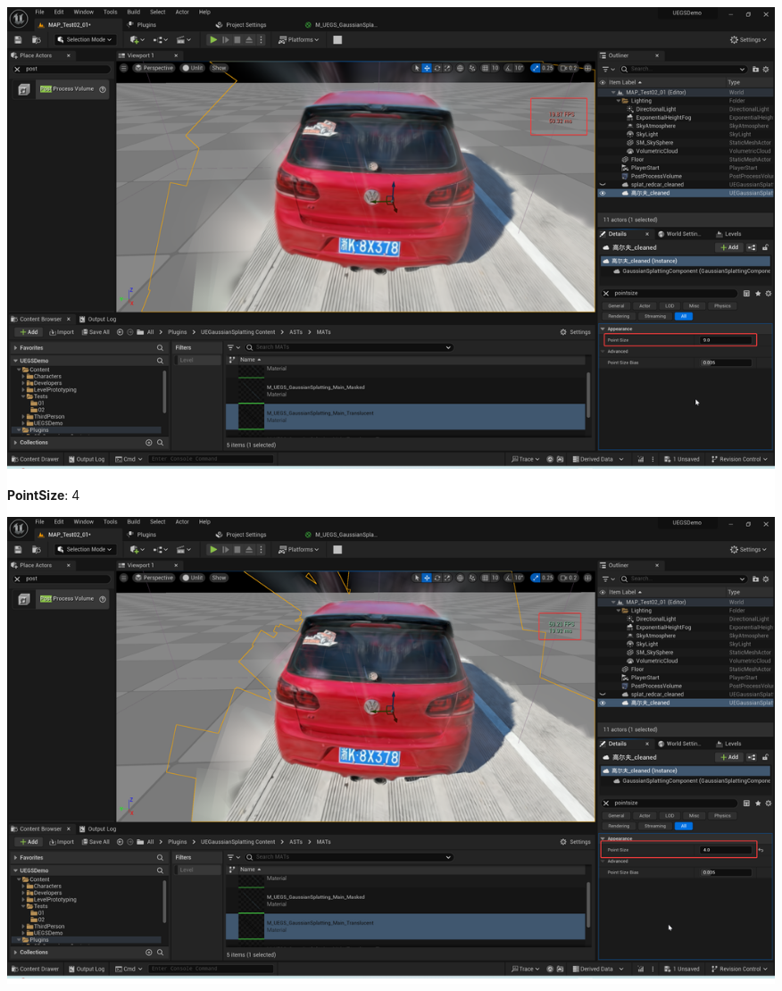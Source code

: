 ![image-20231207214812242](README/00_Res/01_Images/image-20231207214812242.png)

**PointSize**: 4

![image-20231207214739878](README/00_Res/01_Images/image-20231207214739878.png)
